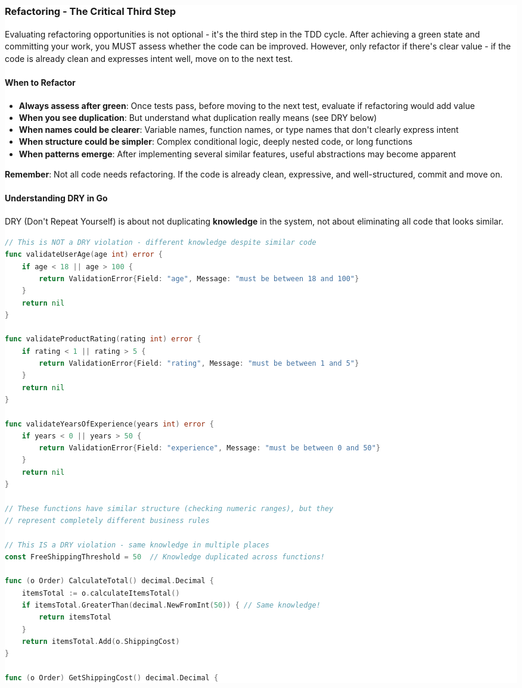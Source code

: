### Refactoring - The Critical Third Step

Evaluating refactoring opportunities is not optional - it's the third step in the TDD cycle. After achieving a green state and committing your work, you MUST assess whether the code can be improved. However, only refactor if there's clear value - if the code is already clean and expresses intent well, move on to the next test.

#### When to Refactor

- **Always assess after green**: Once tests pass, before moving to the next test, evaluate if refactoring would add value
- **When you see duplication**: But understand what duplication really means (see DRY below)
- **When names could be clearer**: Variable names, function names, or type names that don't clearly express intent
- **When structure could be simpler**: Complex conditional logic, deeply nested code, or long functions
- **When patterns emerge**: After implementing several similar features, useful abstractions may become apparent

**Remember**: Not all code needs refactoring. If the code is already clean, expressive, and well-structured, commit and move on.

#### Understanding DRY in Go

DRY (Don't Repeat Yourself) is about not duplicating **knowledge** in the system, not about eliminating all code that looks similar.

```go
// This is NOT a DRY violation - different knowledge despite similar code
func validateUserAge(age int) error {
    if age < 18 || age > 100 {
        return ValidationError{Field: "age", Message: "must be between 18 and 100"}
    }
    return nil
}

func validateProductRating(rating int) error {
    if rating < 1 || rating > 5 {
        return ValidationError{Field: "rating", Message: "must be between 1 and 5"}
    }
    return nil
}

func validateYearsOfExperience(years int) error {
    if years < 0 || years > 50 {
        return ValidationError{Field: "experience", Message: "must be between 0 and 50"}
    }
    return nil
}

// These functions have similar structure (checking numeric ranges), but they
// represent completely different business rules

// This IS a DRY violation - same knowledge in multiple places
const FreeShippingThreshold = 50  // Knowledge duplicated across functions!

func (o Order) CalculateTotal() decimal.Decimal {
    itemsTotal := o.calculateItemsTotal()
    if itemsTotal.GreaterThan(decimal.NewFromInt(50)) { // Same knowledge!
        return itemsTotal
    }
    return itemsTotal.Add(o.ShippingCost)
}

func (o Order) GetShippingCost() decimal.Decimal {
```